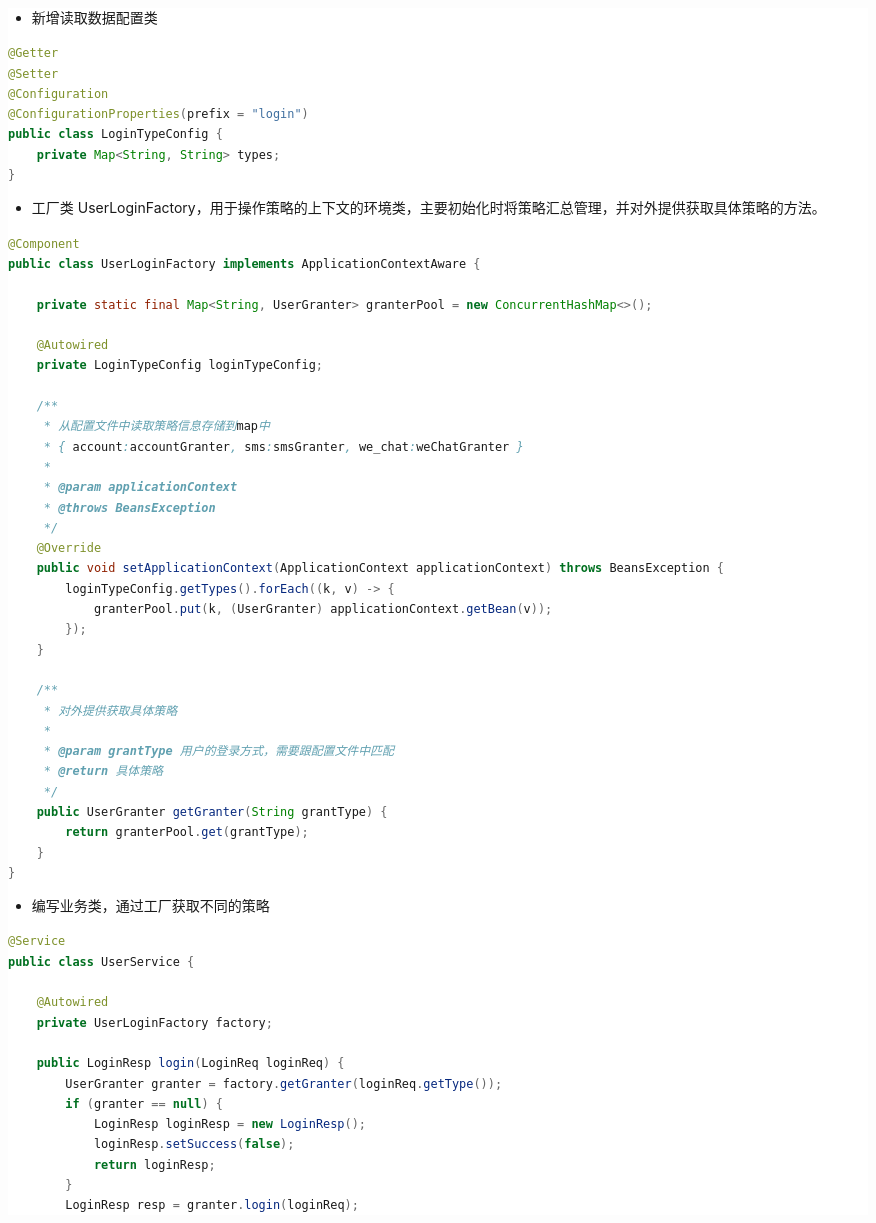 - 新增读取数据配置类

```java
@Getter
@Setter
@Configuration
@ConfigurationProperties(prefix = "login")
public class LoginTypeConfig {
    private Map<String, String> types;
}
```

- 工厂类 UserLoginFactory，用于操作策略的上下文的环境类，主要初始化时将策略汇总管理，并对外提供获取具体策略的方法。

```java
@Component
public class UserLoginFactory implements ApplicationContextAware {

    private static final Map<String, UserGranter> granterPool = new ConcurrentHashMap<>();

    @Autowired
    private LoginTypeConfig loginTypeConfig;

    /**
     * 从配置文件中读取策略信息存储到map中
     * { account:accountGranter, sms:smsGranter, we_chat:weChatGranter }
     *
     * @param applicationContext
     * @throws BeansException
     */
    @Override
    public void setApplicationContext(ApplicationContext applicationContext) throws BeansException {
        loginTypeConfig.getTypes().forEach((k, v) -> {
            granterPool.put(k, (UserGranter) applicationContext.getBean(v));
        });
    }

    /**
     * 对外提供获取具体策略
     *
     * @param grantType 用户的登录方式，需要跟配置文件中匹配
     * @return 具体策略
     */
    public UserGranter getGranter(String grantType) {
        return granterPool.get(grantType);
    }
}
```

- 编写业务类，通过工厂获取不同的策略

```java
@Service
public class UserService {

    @Autowired
    private UserLoginFactory factory;

    public LoginResp login(LoginReq loginReq) {
        UserGranter granter = factory.getGranter(loginReq.getType());
        if (granter == null) {
            LoginResp loginResp = new LoginResp();
            loginResp.setSuccess(false);
            return loginResp;
        }
        LoginResp resp = granter.login(loginReq);
```